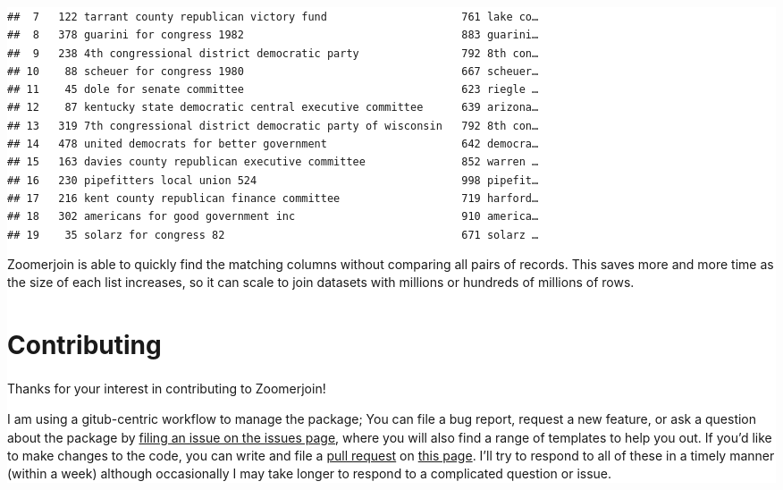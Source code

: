     ##  7   122 tarrant county republican victory fund                     761 lake co…
    ##  8   378 guarini for congress 1982                                  883 guarini…
    ##  9   238 4th congressional district democratic party                792 8th con…
    ## 10    88 scheuer for congress 1980                                  667 scheuer…
    ## 11    45 dole for senate committee                                  623 riegle …
    ## 12    87 kentucky state democratic central executive committee      639 arizona…
    ## 13   319 7th congressional district democratic party of wisconsin   792 8th con…
    ## 14   478 united democrats for better government                     642 democra…
    ## 15   163 davies county republican executive committee               852 warren …
    ## 16   230 pipefitters local union 524                                998 pipefit…
    ## 17   216 kent county republican finance committee                   719 harford…
    ## 18   302 americans for good government inc                          910 america…
    ## 19    35 solarz for congress 82                                     671 solarz …

Zoomerjoin is able to quickly find the matching columns without
comparing all pairs of records. This saves more and more time as the
size of each list increases, so it can scale to join datasets with
millions or hundreds of millions of rows.

# Contributing

Thanks for your interest in contributing to Zoomerjoin!

I am using a gitub-centric workflow to manage the package; You can file
a bug report, request a new feature, or ask a question about the package
by [filing an issue on the issues
page](https://github.com/beniaminogreen/zoomerjoin/issues), where you
will also find a range of templates to help you out. If you’d like to
make changes to the code, you can write and file a [pull
request](https://docs.github.com/en/pull-requests/collaborating-with-pull-requests/proposing-changes-to-your-work-with-pull-requests/about-pull-requests)
on [this page](https://github.com/beniaminogreen/zoomerjoin/pulls). I’ll
try to respond to all of these in a timely manner (within a week)
although occasionally I may take longer to respond to a complicated
question or issue.
